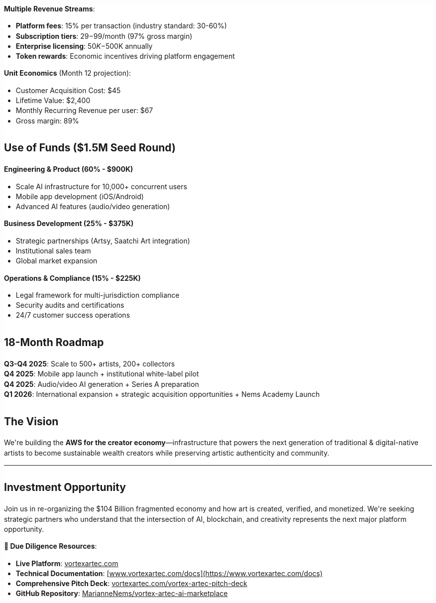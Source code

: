 **Multiple Revenue Streams**:
- **Platform fees**: 15% per transaction (industry standard: 30-60%)
- **Subscription tiers**: $29-$99/month (97% gross margin)
- **Enterprise licensing**: $50K-$500K annually
- **Token rewards**: Economic incentives driving platform engagement

**Unit Economics** (Month 12 projection):
- Customer Acquisition Cost: $45
- Lifetime Value: $2,400
- Monthly Recurring Revenue per user: $67
- Gross margin: 89%

## Use of Funds ($1.5M Seed Round)

**Engineering & Product (60% - $900K)**
- Scale AI infrastructure for 10,000+ concurrent users
- Mobile app development (iOS/Android)
- Advanced AI features (audio/video generation)

**Business Development (25% - $375K)**
- Strategic partnerships (Artsy, Saatchi Art integration)
- Institutional sales team
- Global market expansion

**Operations & Compliance (15% - $225K)**
- Legal framework for multi-jurisdiction compliance
- Security audits and certifications
- 24/7 customer success operations

## 18-Month Roadmap

**Q3-Q4 2025**: Scale to 500+ artists, 200+ collectors  
**Q4 2025**: Mobile app launch + institutional white-label pilot  
**Q4 2025**: Audio/video AI generation + Series A preparation  
**Q1 2026**: International expansion + strategic acquisition opportunities + Nems Academy Launch

## The Vision

We're building the **AWS for the creator economy**—infrastructure that powers the next generation of traditional & digital-native artists to become sustainable wealth creators while preserving artistic authenticity and community.

---

## Investment Opportunity

Join us in re-organizing the $104 Billion fragmented economy and how art is created, verified, and monetized. We're seeking strategic partners who understand that the intersection of AI, blockchain, and creativity represents the next major platform opportunity.

**🔗 Due Diligence Resources**:
- **Live Platform**: [vortexartec.com](https://www.vortexartec.com)
- **Technical Documentation**: [www.vortexartec.com/docs](https://www.vortexartec.com/docs)
- **Comprehensive Pitch Deck**: [vortexartec.com/vortex-artec-pitch-deck](https://vortexartec.com/vortex-artec-pitch-deck/)
- **GitHub Repository**: [MarianneNems/vortex-artec-ai-marketplace](https://github.com/MarianneNems/vortex-artec-ai-marketplace)

